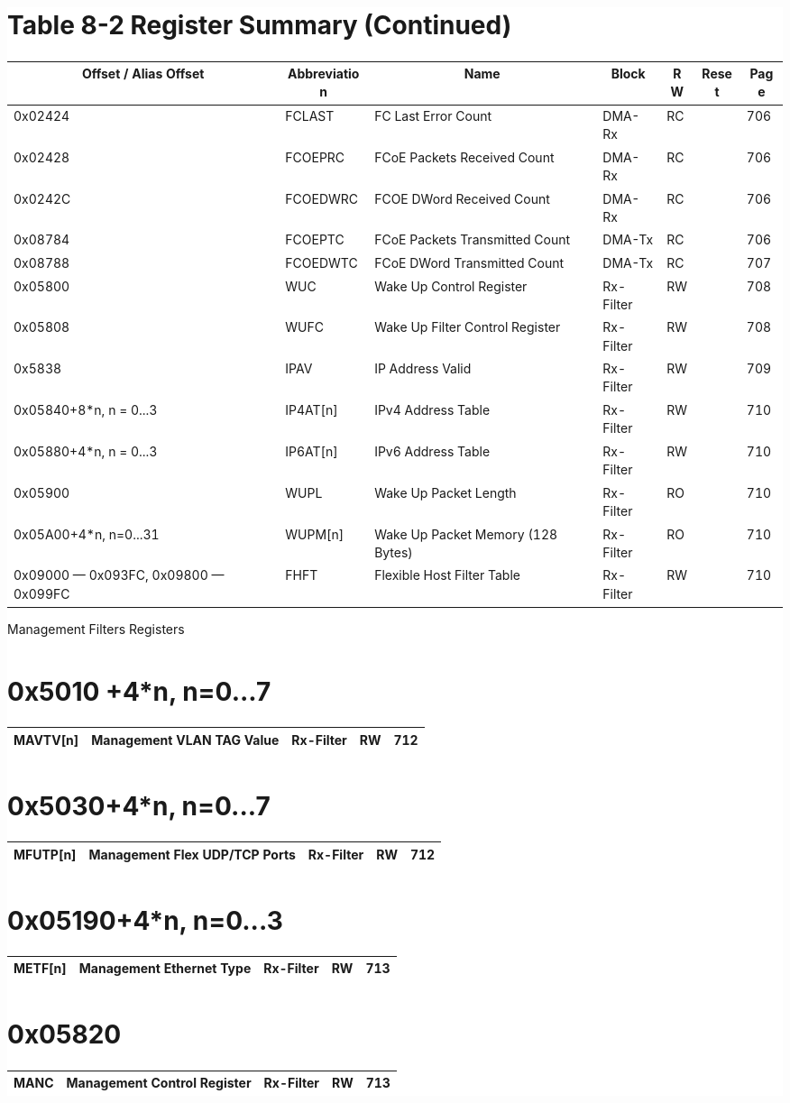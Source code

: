 # Table 8-2 Register Summary (Continued)

| Offset / Alias Offset                | Abbreviation | Name                              | Block     | RW | Reset | Page |
| ------------------------------------ | ------------ | --------------------------------- | --------- | -- | ----- | ---- |
| 0x02424                              | FCLAST       | FC Last Error Count               | DMA-Rx    | RC |       | 706  |
| 0x02428                              | FCOEPRC      | FCoE Packets Received Count       | DMA-Rx    | RC |       | 706  |
| 0x0242C                              | FCOEDWRC     | FCOE DWord Received Count         | DMA-Rx    | RC |       | 706  |
| 0x08784                              | FCOEPTC      | FCoE Packets Transmitted Count    | DMA-Tx    | RC |       | 706  |
| 0x08788                              | FCOEDWTC     | FCoE DWord Transmitted Count      | DMA-Tx    | RC |       | 707  |
| 0x05800                              | WUC          | Wake Up Control Register          | Rx-Filter | RW |       | 708  |
| 0x05808                              | WUFC         | Wake Up Filter Control Register   | Rx-Filter | RW |       | 708  |
| 0x5838                               | IPAV         | IP Address Valid                  | Rx-Filter | RW |       | 709  |
| 0x05840+8\*n, n = 0...3              | IP4AT\[n]    | IPv4 Address Table                | Rx-Filter | RW |       | 710  |
| 0x05880+4\*n, n = 0...3              | IP6AT\[n]    | IPv6 Address Table                | Rx-Filter | RW |       | 710  |
| 0x05900                              | WUPL         | Wake Up Packet Length             | Rx-Filter | RO |       | 710  |
| 0x05A00+4\*n, n=0...31               | WUPM\[n]     | Wake Up Packet Memory (128 Bytes) | Rx-Filter | RO |       | 710  |
| 0x09000 — 0x093FC, 0x09800 — 0x099FC | FHFT         | Flexible Host Filter Table        | Rx-Filter | RW |       | 710  |


Management Filters Registers

# 0x5010 +4*n, n=0...7

| MAVTV\[n] | Management VLAN TAG Value | Rx-Filter | RW | 712 |
| --------- | ------------------------- | --------- | -- | --- |

# 0x5030+4*n, n=0...7

| MFUTP\[n] | Management Flex UDP/TCP Ports | Rx-Filter | RW | 712 |
| --------- | ----------------------------- | --------- | -- | --- |

# 0x05190+4*n, n=0...3

| METF\[n] | Management Ethernet Type | Rx-Filter | RW | 713 |
| -------- | ------------------------ | --------- | -- | --- |

# 0x05820

| MANC | Management Control Register | Rx-Filter | RW | 713 |
| ---- | --------------------------- | --------- | -- | --- |
